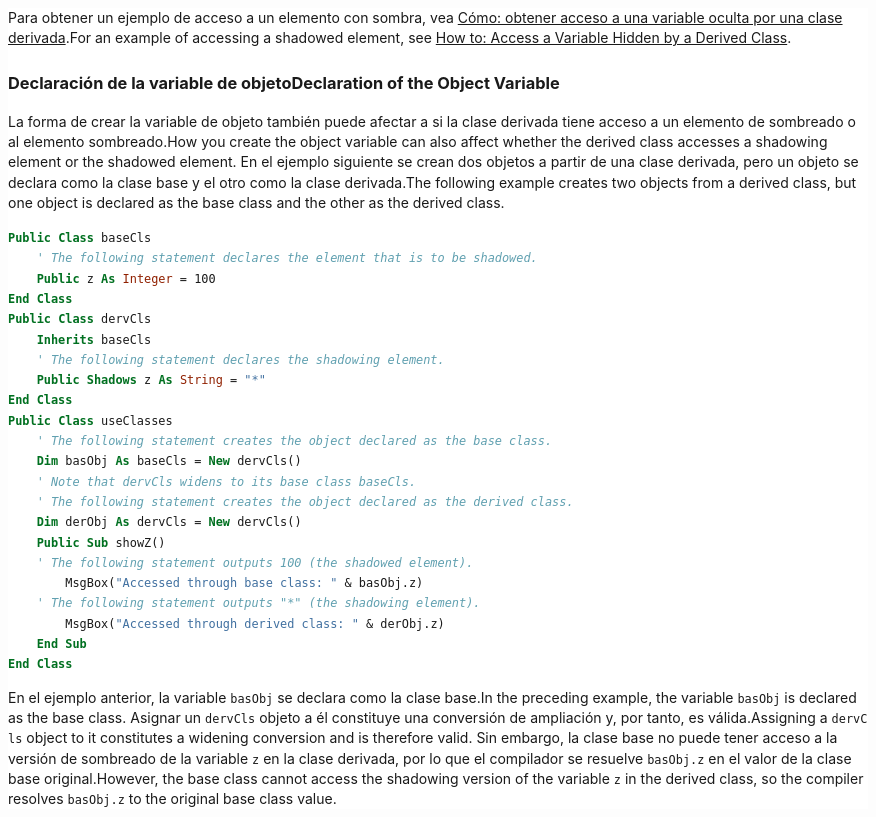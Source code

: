  <span data-ttu-id="efa44-158">Para obtener un ejemplo de acceso a un elemento con sombra, vea [Cómo: obtener acceso a una variable oculta por una clase derivada](how-to-access-a-variable-hidden-by-a-derived-class.md).</span><span class="sxs-lookup"><span data-stu-id="efa44-158">For an example of accessing a shadowed element, see [How to: Access a Variable Hidden by a Derived Class](how-to-access-a-variable-hidden-by-a-derived-class.md).</span></span>  
  
### <a name="declaration-of-the-object-variable"></a><span data-ttu-id="efa44-159">Declaración de la variable de objeto</span><span class="sxs-lookup"><span data-stu-id="efa44-159">Declaration of the Object Variable</span></span>  
 <span data-ttu-id="efa44-160">La forma de crear la variable de objeto también puede afectar a si la clase derivada tiene acceso a un elemento de sombreado o al elemento sombreado.</span><span class="sxs-lookup"><span data-stu-id="efa44-160">How you create the object variable can also affect whether the derived class accesses a shadowing element or the shadowed element.</span></span> <span data-ttu-id="efa44-161">En el ejemplo siguiente se crean dos objetos a partir de una clase derivada, pero un objeto se declara como la clase base y el otro como la clase derivada.</span><span class="sxs-lookup"><span data-stu-id="efa44-161">The following example creates two objects from a derived class, but one object is declared as the base class and the other as the derived class.</span></span>  
  
```vb  
Public Class baseCls  
    ' The following statement declares the element that is to be shadowed.  
    Public z As Integer = 100  
End Class  
Public Class dervCls  
    Inherits baseCls  
    ' The following statement declares the shadowing element.  
    Public Shadows z As String = "*"  
End Class  
Public Class useClasses  
    ' The following statement creates the object declared as the base class.  
    Dim basObj As baseCls = New dervCls()  
    ' Note that dervCls widens to its base class baseCls.  
    ' The following statement creates the object declared as the derived class.  
    Dim derObj As dervCls = New dervCls()  
    Public Sub showZ()
    ' The following statement outputs 100 (the shadowed element).  
        MsgBox("Accessed through base class: " & basObj.z)  
    ' The following statement outputs "*" (the shadowing element).  
        MsgBox("Accessed through derived class: " & derObj.z)  
    End Sub  
End Class  
```  
  
 <span data-ttu-id="efa44-162">En el ejemplo anterior, la variable `basObj` se declara como la clase base.</span><span class="sxs-lookup"><span data-stu-id="efa44-162">In the preceding example, the variable `basObj` is declared as the base class.</span></span> <span data-ttu-id="efa44-163">Asignar un `dervCls` objeto a él constituye una conversión de ampliación y, por tanto, es válida.</span><span class="sxs-lookup"><span data-stu-id="efa44-163">Assigning a `dervCls` object to it constitutes a widening conversion and is therefore valid.</span></span> <span data-ttu-id="efa44-164">Sin embargo, la clase base no puede tener acceso a la versión de sombreado de la variable `z` en la clase derivada, por lo que el compilador se resuelve `basObj.z` en el valor de la clase base original.</span><span class="sxs-lookup"><span data-stu-id="efa44-164">However, the base class cannot access the shadowing version of the variable `z` in the derived class, so the compiler resolves `basObj.z` to the original base class value.</span></span>  
  